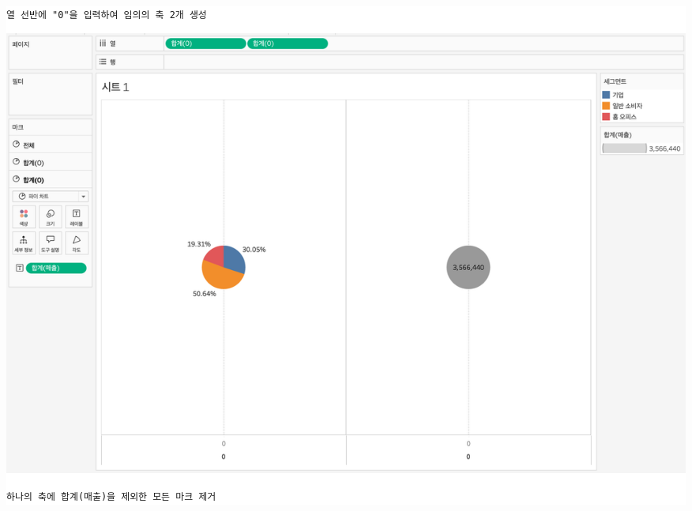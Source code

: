 ```
열 선반에 "0"을 입력하여 임의의 축 2개 생성
```

!["3rd_assignment_03"](../3rd_assignment(20~29)/3rd_assignment_image/3rd_assignment_03.png)
```
하나의 축에 합계(매출)을 제외한 모든 마크 제거
```
